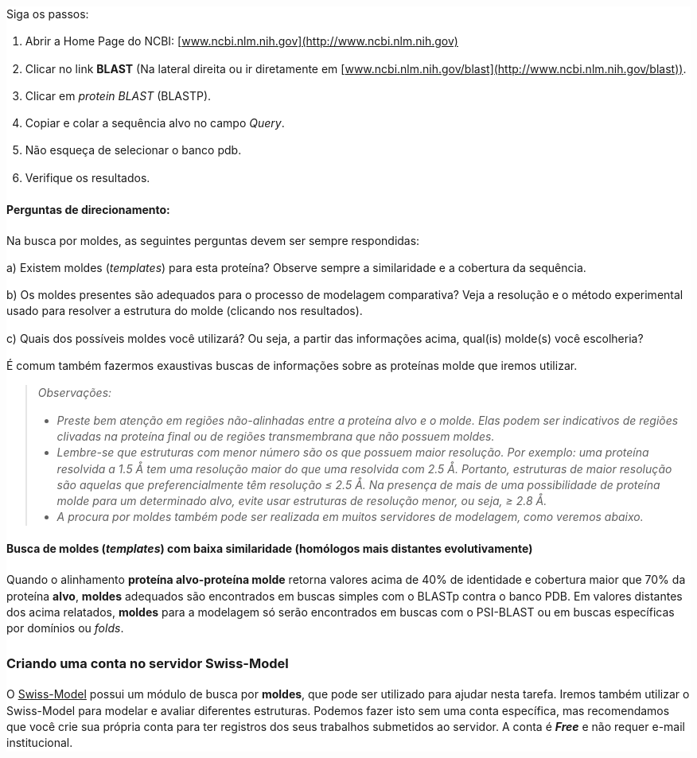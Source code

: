 Siga os passos:

1. Abrir a Home Page do NCBI: [www.ncbi.nlm.nih.gov](http://www.ncbi.nlm.nih.gov)

2. Clicar no link **BLAST** (Na lateral direita ou ir diretamente em [www.ncbi.nlm.nih.gov/blast](http://www.ncbi.nlm.nih.gov/blast)).

3. Clicar em *protein BLAST* (BLASTP).

4. Copiar e colar a sequência alvo no campo *Query*.

5. Não esqueça de selecionar o banco pdb.

6. Verifique os resultados. 

#### Perguntas de direcionamento:

Na busca por moldes, as seguintes perguntas devem ser sempre respondidas:

a) Existem moldes (*templates*) para esta proteína? Observe sempre a similaridade e a cobertura da sequência.

b) Os moldes presentes são adequados para o processo de modelagem comparativa? Veja a resolução e o método experimental usado para resolver a estrutura do molde (clicando nos resultados).

c) Quais dos possíveis moldes você utilizará? Ou seja, a partir das informações acima, qual(is) molde(s) você escolheria?

É comum também fazermos exaustivas buscas de informações sobre as proteínas molde que iremos utilizar.

> *Observações:*
> 
> - *Preste bem atenção em regiões não-alinhadas entre a proteína alvo e o molde.  Elas podem ser indicativos de regiões clivadas na proteína final ou de regiões transmembrana que não possuem moldes.*
> - *Lembre-se que estruturas com menor número são os que possuem maior resolução. Por exemplo: uma proteína resolvida a 1.5 Å tem uma resolução maior do que uma resolvida com 2.5 Å. Portanto, estruturas de maior resolução são aquelas que preferencialmente têm resolução ≤ 2.5 Å. Na presença de mais de uma possibilidade de proteína molde para um determinado alvo, evite usar estruturas de resolução menor, ou seja, ≥ 2.8 Å.*
> - *A procura por moldes também pode ser realizada em muitos servidores de modelagem, como veremos abaixo.*

#### Busca de moldes (*templates*) com baixa similaridade (homólogos mais distantes evolutivamente)

Quando o alinhamento **proteína alvo-proteína molde** retorna valores acima de 40% de identidade e cobertura maior que 70% da proteína **alvo**, **moldes** adequados são encontrados em buscas simples com o BLASTp contra o banco PDB. Em valores distantes dos acima relatados, **moldes** para a modelagem só serão encontrados em buscas com o PSI-BLAST ou em buscas específicas por domínios ou *folds*.

### Criando uma conta no servidor Swiss-Model

O [Swiss-Model](https://swissmodel.expasy.org) possui um módulo de busca por **moldes**, que pode ser utilizado para ajudar nesta tarefa. Iremos também utilizar o Swiss-Model para modelar e avaliar diferentes estruturas. Podemos fazer isto sem uma conta específica, mas recomendamos que você crie sua própria conta para ter registros dos seus trabalhos submetidos ao servidor. A conta é ***Free*** e não requer e-mail institucional.
